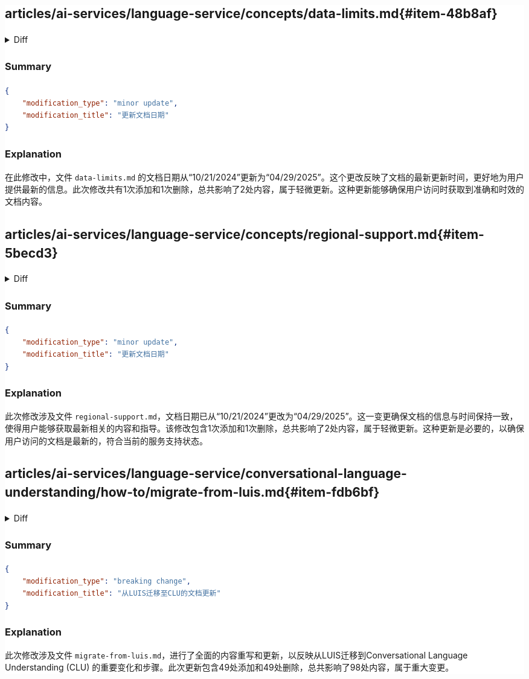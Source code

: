 ## articles/ai-services/language-service/concepts/data-limits.md{#item-48b8af}

<details><summary>Diff</summary></details>

### Summary

```json
{
    "modification_type": "minor update",
    "modification_title": "更新文档日期"
}
```

### Explanation
在此修改中，文件 `data-limits.md` 的文档日期从“10/21/2024”更新为“04/29/2025”。这个更改反映了文档的最新更新时间，更好地为用户提供最新的信息。此次修改共有1次添加和1次删除，总共影响了2处内容，属于轻微更新。这种更新能够确保用户访问时获取到准确和时效的文档内容。

## articles/ai-services/language-service/concepts/regional-support.md{#item-5becd3}

<details><summary>Diff</summary></details>

### Summary

```json
{
    "modification_type": "minor update",
    "modification_title": "更新文档日期"
}
```

### Explanation
此次修改涉及文件 `regional-support.md`，文档日期已从“10/21/2024”更改为“04/29/2025”。这一变更确保文档的信息与时间保持一致，使得用户能够获取最新相关的内容和指导。该修改包含1次添加和1次删除，总共影响了2处内容，属于轻微更新。这种更新是必要的，以确保用户访问的文档是最新的，符合当前的服务支持状态。

## articles/ai-services/language-service/conversational-language-understanding/how-to/migrate-from-luis.md{#item-fdb6bf}

<details><summary>Diff</summary></details>

### Summary

```json
{
    "modification_type": "breaking change",
    "modification_title": "从LUIS迁移至CLU的文档更新"
}
```

### Explanation
此次修改涉及文件 `migrate-from-luis.md`，进行了全面的内容重写和更新，以反映从LUIS迁移到Conversational Language Understanding (CLU) 的重要变化和步骤。此次更新包含49处添加和49处删除，总共影响了98处内容，属于重大变更。

